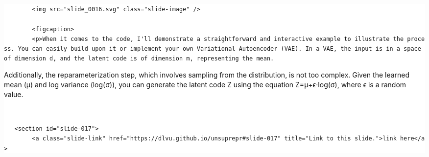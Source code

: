             <img src="slide_0016.svg" class="slide-image" />

            <figcaption>
            <p>When it comes to the code, I'll demonstrate a straightforward and interactive example to illustrate the process. You can easily build upon it or implement your own Variational Autoencoder (VAE). In a VAE, the input is in a space of dimension d, and the latent code is of dimension m, representing the mean.
</p><p>Additionally, the reparameterization step, which involves sampling from the distribution, is not too complex. Given the learned mean (μ) and log variance (log(σ)), you can generate the latent code  Z using the equation  Z=μ+ϵ⋅log(σ), where ϵ is a random value.
</p><br>
            </figcaption>
       </section>





       <section id="slide-017">
            <a class="slide-link" href="https://dlvu.github.io/unsuprepr#slide-017" title="Link to this slide.">link here</a>